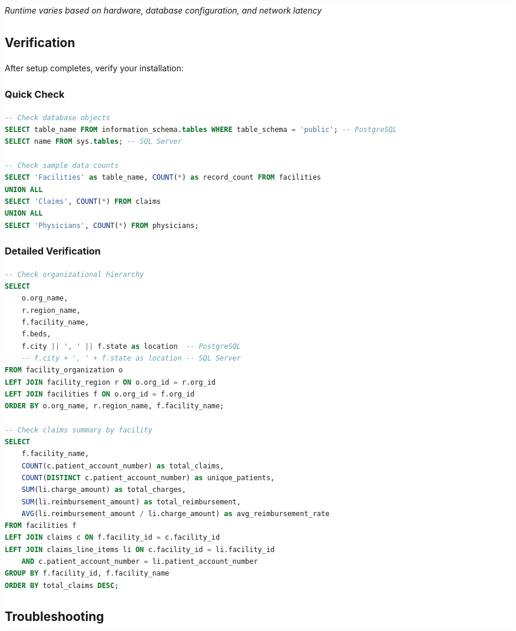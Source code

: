 *Runtime varies based on hardware, database configuration, and network latency*

## Verification

After setup completes, verify your installation:

### Quick Check
```sql
-- Check database objects
SELECT table_name FROM information_schema.tables WHERE table_schema = 'public'; -- PostgreSQL
SELECT name FROM sys.tables; -- SQL Server

-- Check sample data counts
SELECT 'Facilities' as table_name, COUNT(*) as record_count FROM facilities
UNION ALL
SELECT 'Claims', COUNT(*) FROM claims
UNION ALL
SELECT 'Physicians', COUNT(*) FROM physicians;
```

### Detailed Verification
```sql
-- Check organizational hierarchy
SELECT 
    o.org_name,
    r.region_name,
    f.facility_name,
    f.beds,
    f.city || ', ' || f.state as location  -- PostgreSQL
    -- f.city + ', ' + f.state as location -- SQL Server
FROM facility_organization o
LEFT JOIN facility_region r ON o.org_id = r.org_id
LEFT JOIN facilities f ON o.org_id = f.org_id
ORDER BY o.org_name, r.region_name, f.facility_name;

-- Check claims summary by facility
SELECT 
    f.facility_name,
    COUNT(c.patient_account_number) as total_claims,
    COUNT(DISTINCT c.patient_account_number) as unique_patients,
    SUM(li.charge_amount) as total_charges,
    SUM(li.reimbursement_amount) as total_reimbursement,
    AVG(li.reimbursement_amount / li.charge_amount) as avg_reimbursement_rate
FROM facilities f
LEFT JOIN claims c ON f.facility_id = c.facility_id
LEFT JOIN claims_line_items li ON c.facility_id = li.facility_id 
    AND c.patient_account_number = li.patient_account_number
GROUP BY f.facility_id, f.facility_name
ORDER BY total_claims DESC;
```

## Troubleshooting

